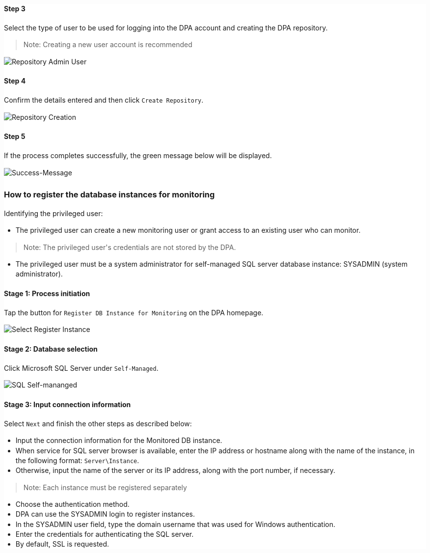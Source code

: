 #### Step 3
Select the type of user to be used for logging into the DPA account and creating the DPA repository.

> Note: Creating a new user account is recommended

![Repository Admin User](/engineering-education/setting-up-solar-windows-database-analyzer-for-monitoring-microsoft-sql-server/repository-admin-user.png)

#### Step 4
Confirm the details entered and then click `Create Repository`.

![Repository Creation](/engineering-education/setting-up-solar-windows-database-analyzer-for-monitoring-microsoft-sql-server/repository-creation.png)

#### Step 5
If the process completes successfully, the green message below will be displayed.

![Success-Message](/engineering-education/setting-up-solar-windows-database-analyzer-for-monitoring-microsoft-sql-server/success-message.png)

### How to register the database instances for monitoring
Identifying the privileged user:
- The privileged user can create a new monitoring user or grant access to an existing user who can monitor.

> Note: The privileged user's credentials are not stored by the DPA.

- The privileged user must be a system administrator for self-managed SQL server database instance: SYSADMIN (system administrator).

#### Stage 1: Process initiation
Tap the button for `Register DB Instance for Monitoring` on the DPA homepage.

![Select Register Instance](/engineering-education/setting-up-solar-windows-database-analyzer-for-monitoring-microsoft-sql-server/select-register-instance.png)

#### Stage 2: Database selection
Click Microsoft SQL Server under `Self-Managed`.

![SQL Self-mananged](/engineering-education/setting-up-solar-windows-database-analyzer-for-monitoring-microsoft-sql-server/sql-self-managed.png)

#### Stage 3: Input connection information
Select `Next` and finish the other steps as described below:
- Input the connection information for the Monitored DB instance.
- When service for SQL server browser is available, enter the IP address or hostname along with the name of the instance, in the following format: `Server\Instance`.
- Otherwise, input the name of the server or its IP address, along with the port number, if necessary.

> Note: Each instance must be registered separately

- Choose the authentication method.
- DPA can use the SYSADMIN login to register instances.
- In the SYSADMIN user field, type the domain username that was used for Windows authentication.
- Enter the credentials for authenticating the SQL server.
- By default, SSL is requested.
